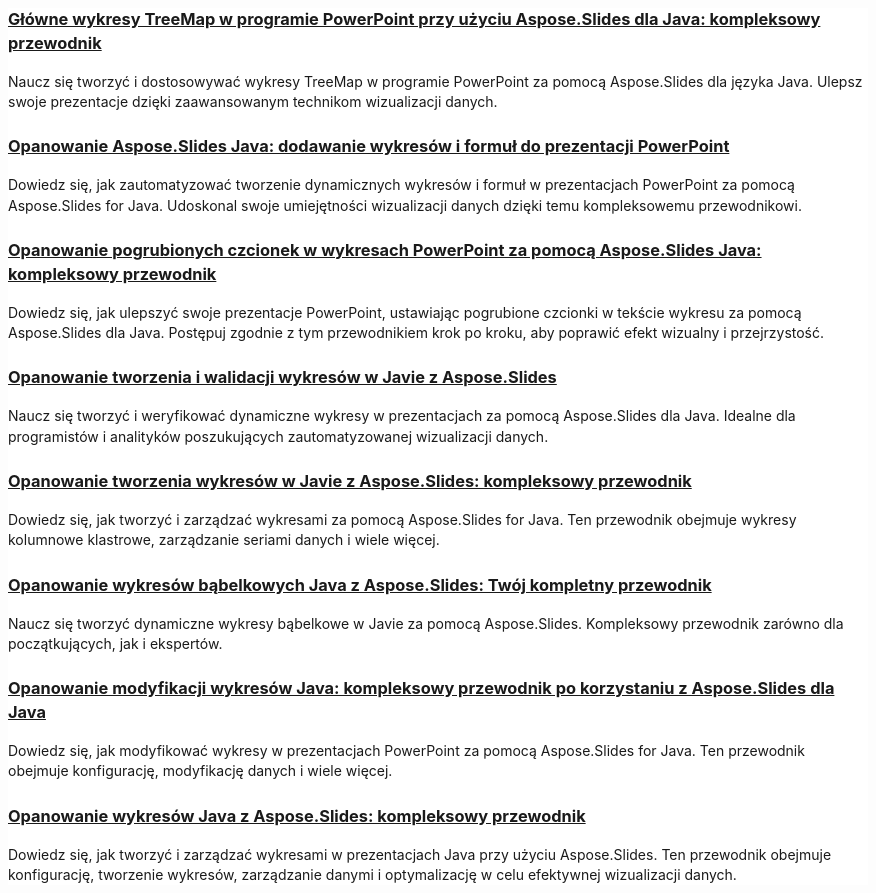 ### [Główne wykresy TreeMap w programie PowerPoint przy użyciu Aspose.Slides dla Java: kompleksowy przewodnik](./master-treemap-charts-ppt-powerpoint-aspose-slides-java/)
Naucz się tworzyć i dostosowywać wykresy TreeMap w programie PowerPoint za pomocą Aspose.Slides dla języka Java. Ulepsz swoje prezentacje dzięki zaawansowanym technikom wizualizacji danych.

### [Opanowanie Aspose.Slides Java: dodawanie wykresów i formuł do prezentacji PowerPoint](./aspose-slides-java-add-charts-formulas/)
Dowiedz się, jak zautomatyzować tworzenie dynamicznych wykresów i formuł w prezentacjach PowerPoint za pomocą Aspose.Slides for Java. Udoskonal swoje umiejętności wizualizacji danych dzięki temu kompleksowemu przewodnikowi.

### [Opanowanie pogrubionych czcionek w wykresach PowerPoint za pomocą Aspose.Slides Java: kompleksowy przewodnik](./master-bold-fonts-powerpoint-charts-aspose-slides-java/)
Dowiedz się, jak ulepszyć swoje prezentacje PowerPoint, ustawiając pogrubione czcionki w tekście wykresu za pomocą Aspose.Slides dla Java. Postępuj zgodnie z tym przewodnikiem krok po kroku, aby poprawić efekt wizualny i przejrzystość.

### [Opanowanie tworzenia i walidacji wykresów w Javie z Aspose.Slides](./aspose-slides-chart-creation-validation-java/)
Naucz się tworzyć i weryfikować dynamiczne wykresy w prezentacjach za pomocą Aspose.Slides dla Java. Idealne dla programistów i analityków poszukujących zautomatyzowanej wizualizacji danych.

### [Opanowanie tworzenia wykresów w Javie z Aspose.Slides: kompleksowy przewodnik](./aspose-slides-java-chart-creation-guide/)
Dowiedz się, jak tworzyć i zarządzać wykresami za pomocą Aspose.Slides for Java. Ten przewodnik obejmuje wykresy kolumnowe klastrowe, zarządzanie seriami danych i wiele więcej.

### [Opanowanie wykresów bąbelkowych Java z Aspose.Slides: Twój kompletny przewodnik](./java-bubble-charts-aspose-slides-guide/)
Naucz się tworzyć dynamiczne wykresy bąbelkowe w Javie za pomocą Aspose.Slides. Kompleksowy przewodnik zarówno dla początkujących, jak i ekspertów.

### [Opanowanie modyfikacji wykresów Java: kompleksowy przewodnik po korzystaniu z Aspose.Slides dla Java](./java-chart-modifications-aspose-slides-guide/)
Dowiedz się, jak modyfikować wykresy w prezentacjach PowerPoint za pomocą Aspose.Slides for Java. Ten przewodnik obejmuje konfigurację, modyfikację danych i wiele więcej.

### [Opanowanie wykresów Java z Aspose.Slides: kompleksowy przewodnik](./master-java-charts-aspose-slides/)
Dowiedz się, jak tworzyć i zarządzać wykresami w prezentacjach Java przy użyciu Aspose.Slides. Ten przewodnik obejmuje konfigurację, tworzenie wykresów, zarządzanie danymi i optymalizację w celu efektywnej wizualizacji danych.
